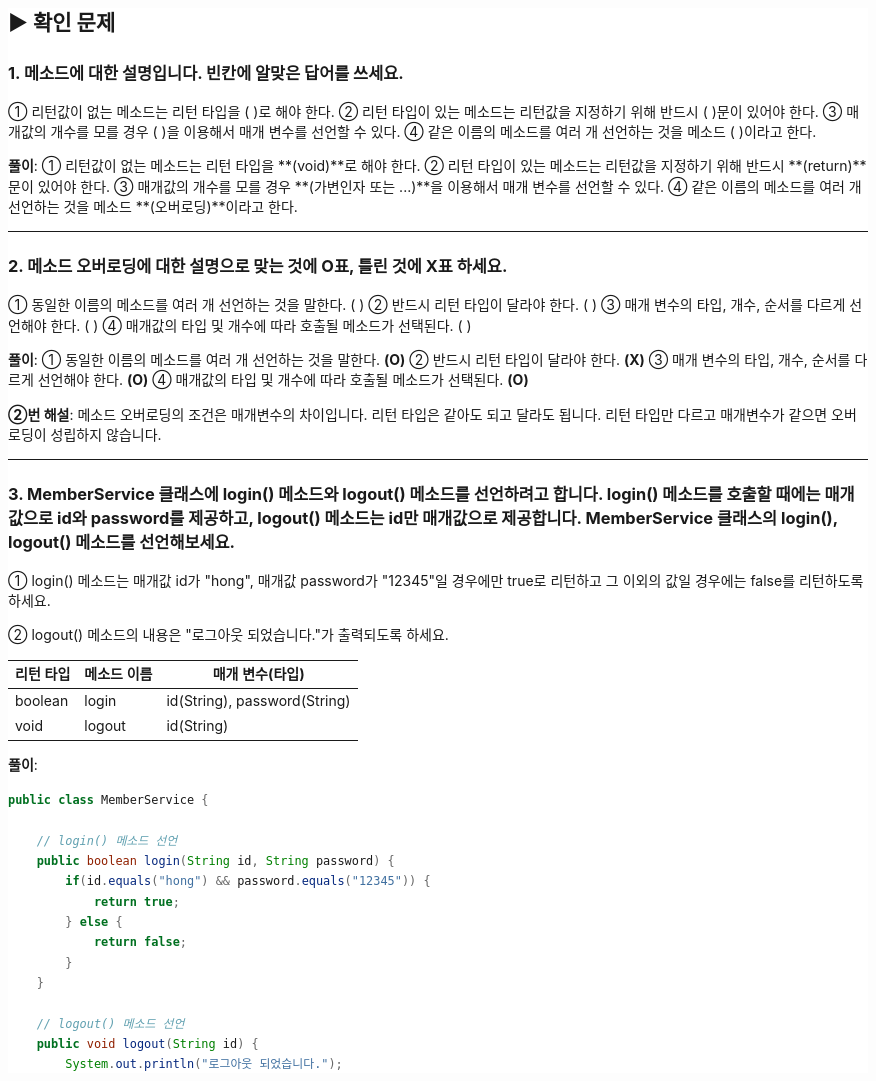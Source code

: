 
## ▶ 확인 문제

### 1. 메소드에 대한 설명입니다. 빈칸에 알맞은 답어를 쓰세요.

① 리턴값이 없는 메소드는 리턴 타입을 (    )로 해야 한다.
② 리턴 타입이 있는 메소드는 리턴값을 지정하기 위해 반드시 (    )문이 있어야 한다.
③ 매개값의 개수를 모를 경우 (    )을 이용해서 매개 변수를 선언할 수 있다.
④ 같은 이름의 메소드를 여러 개 선언하는 것을 메소드 (    )이라고 한다.

**풀이**:
① 리턴값이 없는 메소드는 리턴 타입을 **(void)**로 해야 한다.
② 리턴 타입이 있는 메소드는 리턴값을 지정하기 위해 반드시 **(return)**문이 있어야 한다.
③ 매개값의 개수를 모를 경우 **(가변인자 또는 ...)**을 이용해서 매개 변수를 선언할 수 있다.
④ 같은 이름의 메소드를 여러 개 선언하는 것을 메소드 **(오버로딩)**이라고 한다.

---

### 2. 메소드 오버로딩에 대한 설명으로 맞는 것에 O표, 틀린 것에 X표 하세요.

① 동일한 이름의 메소드를 여러 개 선언하는 것을 말한다. (    )
② 반드시 리턴 타입이 달라야 한다. (    )
③ 매개 변수의 타입, 개수, 순서를 다르게 선언해야 한다. (    )
④ 매개값의 타입 및 개수에 따라 호출될 메소드가 선택된다. (    )

**풀이**:
① 동일한 이름의 메소드를 여러 개 선언하는 것을 말한다. **(O)**
② 반드시 리턴 타입이 달라야 한다. **(X)**
③ 매개 변수의 타입, 개수, 순서를 다르게 선언해야 한다. **(O)**
④ 매개값의 타입 및 개수에 따라 호출될 메소드가 선택된다. **(O)**

**②번 해설**: 메소드 오버로딩의 조건은 매개변수의 차이입니다. 리턴 타입은 같아도 되고 달라도 됩니다. 리턴 타입만 다르고 매개변수가 같으면 오버로딩이 성립하지 않습니다.

---

### 3. MemberService 클래스에 login() 메소드와 logout() 메소드를 선언하려고 합니다. login() 메소드를 호출할 때에는 매개값으로 id와 password를 제공하고, logout() 메소드는 id만 매개값으로 제공합니다. MemberService 클래스의 login(), logout() 메소드를 선언해보세요.

① login() 메소드는 매개값 id가 "hong", 매개값 password가 "12345"일 경우에만 true로 리턴하고 그 이외의 값일 경우에는 false를 리턴하도록 하세요.

② logout() 메소드의 내용은 "로그아웃 되었습니다."가 출력되도록 하세요.

| 리턴 타입 | 메소드 이름 | 매개 변수(타입) |
|----------|------------|----------------|
| boolean | login | id(String), password(String) |
| void | logout | id(String) |

**풀이**:
```java
public class MemberService {
    
    // login() 메소드 선언
    public boolean login(String id, String password) {
        if(id.equals("hong") && password.equals("12345")) {
            return true;
        } else {
            return false;
        }
    }
    
    // logout() 메소드 선언
    public void logout(String id) {
        System.out.println("로그아웃 되었습니다.");
```
